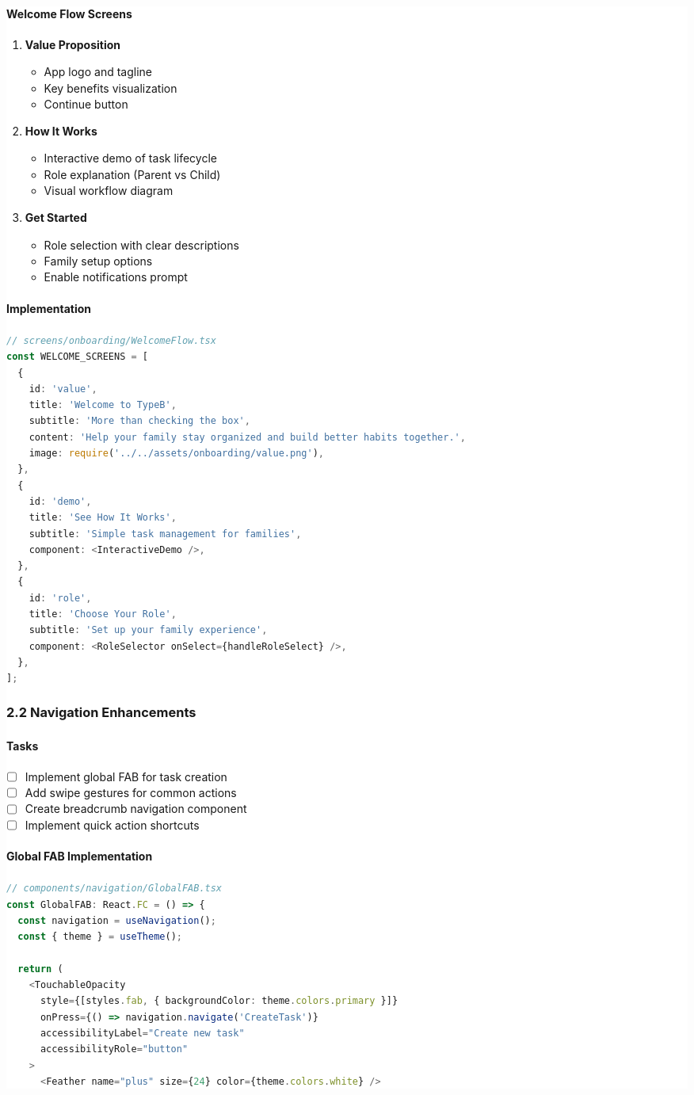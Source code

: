 #### Welcome Flow Screens
1. **Value Proposition**
   - App logo and tagline
   - Key benefits visualization
   - Continue button

2. **How It Works**
   - Interactive demo of task lifecycle
   - Role explanation (Parent vs Child)
   - Visual workflow diagram

3. **Get Started**
   - Role selection with clear descriptions
   - Family setup options
   - Enable notifications prompt

#### Implementation
```typescript
// screens/onboarding/WelcomeFlow.tsx
const WELCOME_SCREENS = [
  {
    id: 'value',
    title: 'Welcome to TypeB',
    subtitle: 'More than checking the box',
    content: 'Help your family stay organized and build better habits together.',
    image: require('../../assets/onboarding/value.png'),
  },
  {
    id: 'demo',
    title: 'See How It Works',
    subtitle: 'Simple task management for families',
    component: <InteractiveDemo />,
  },
  {
    id: 'role',
    title: 'Choose Your Role',
    subtitle: 'Set up your family experience',
    component: <RoleSelector onSelect={handleRoleSelect} />,
  },
];
```

### 2.2 Navigation Enhancements

#### Tasks
- [ ] Implement global FAB for task creation
- [ ] Add swipe gestures for common actions
- [ ] Create breadcrumb navigation component
- [ ] Implement quick action shortcuts

#### Global FAB Implementation
```typescript
// components/navigation/GlobalFAB.tsx
const GlobalFAB: React.FC = () => {
  const navigation = useNavigation();
  const { theme } = useTheme();
  
  return (
    <TouchableOpacity
      style={[styles.fab, { backgroundColor: theme.colors.primary }]}
      onPress={() => navigation.navigate('CreateTask')}
      accessibilityLabel="Create new task"
      accessibilityRole="button"
    >
      <Feather name="plus" size={24} color={theme.colors.white} />
```